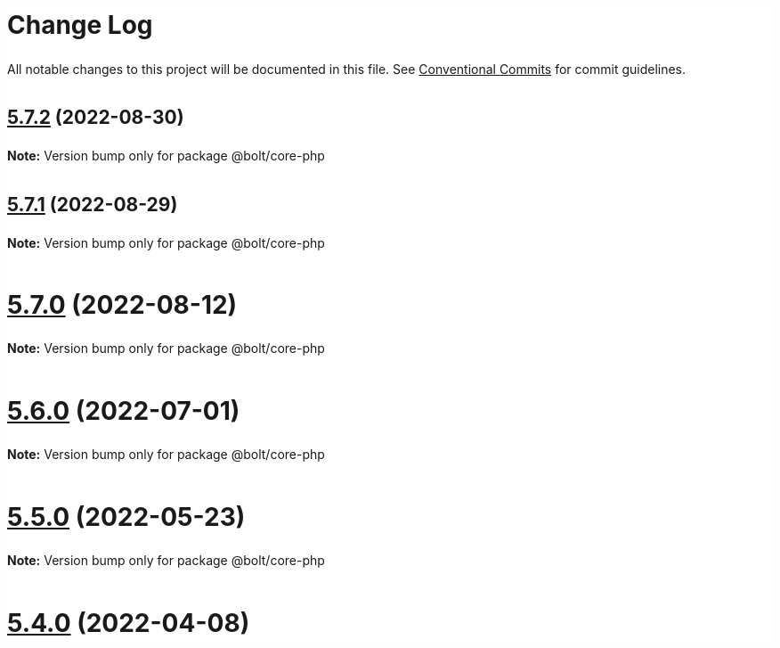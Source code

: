 # Change Log

All notable changes to this project will be documented in this file.
See [Conventional Commits](https://conventionalcommits.org) for commit guidelines.

## [5.7.2](https://github.com/bolt-design-system/bolt/tree/master/packages/core-php/compare/v5.7.1...v5.7.2) (2022-08-30)

**Note:** Version bump only for package @bolt/core-php





## [5.7.1](https://github.com/bolt-design-system/bolt/tree/master/packages/core-php/compare/v5.7.0...v5.7.1) (2022-08-29)

**Note:** Version bump only for package @bolt/core-php





# [5.7.0](https://github.com/bolt-design-system/bolt/tree/master/packages/core-php/compare/v5.6.0...v5.7.0) (2022-08-12)

**Note:** Version bump only for package @bolt/core-php





# [5.6.0](https://github.com/bolt-design-system/bolt/tree/master/packages/core-php/compare/v5.5.0...v5.6.0) (2022-07-01)

**Note:** Version bump only for package @bolt/core-php





# [5.5.0](https://github.com/bolt-design-system/bolt/tree/master/packages/core-php/compare/v5.4.0...v5.5.0) (2022-05-23)

**Note:** Version bump only for package @bolt/core-php





# [5.4.0](https://github.com/bolt-design-system/bolt/tree/master/packages/core-php/compare/v5.3.1...v5.4.0) (2022-04-08)
